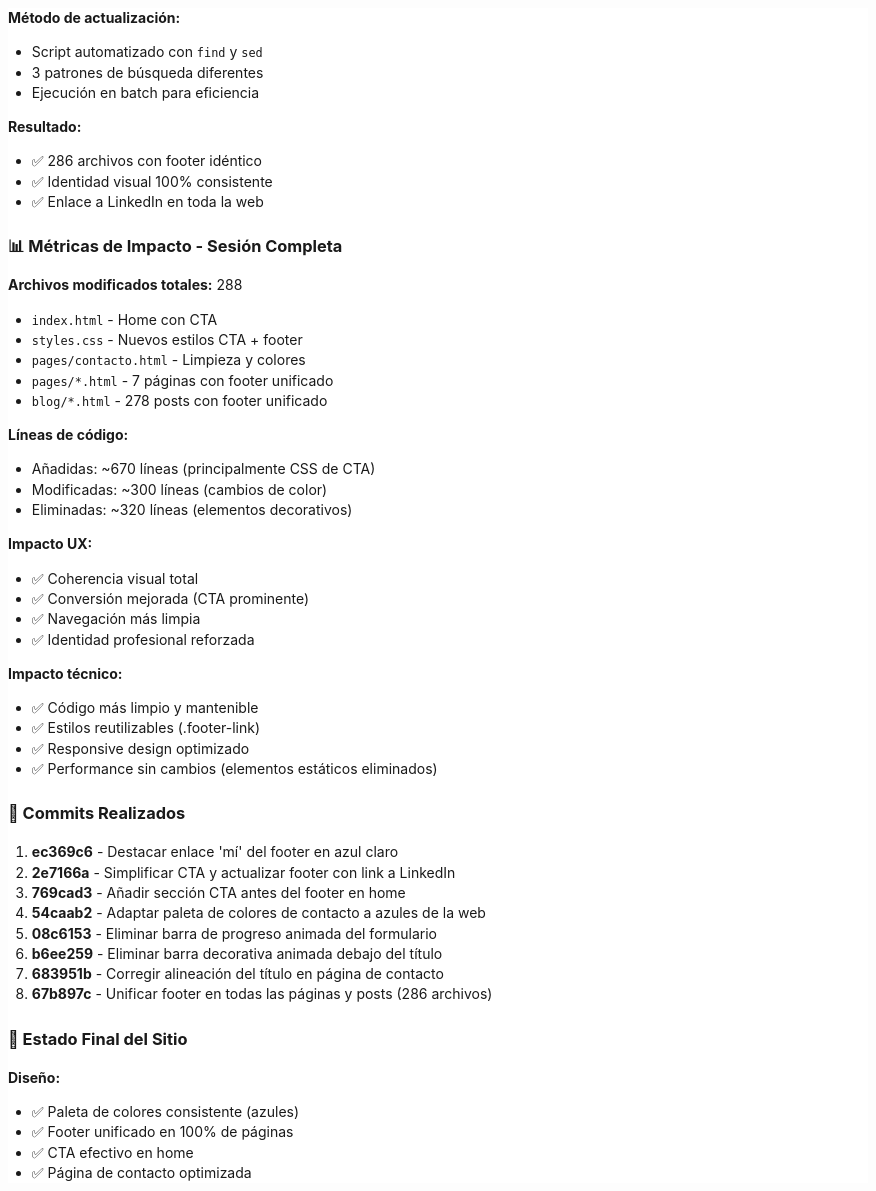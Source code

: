 **Método de actualización:**
- Script automatizado con `find` y `sed`
- 3 patrones de búsqueda diferentes
- Ejecución en batch para eficiencia

**Resultado:**
- ✅ 286 archivos con footer idéntico
- ✅ Identidad visual 100% consistente
- ✅ Enlace a LinkedIn en toda la web

### 📊 Métricas de Impacto - Sesión Completa

**Archivos modificados totales:** 288
- `index.html` - Home con CTA
- `styles.css` - Nuevos estilos CTA + footer
- `pages/contacto.html` - Limpieza y colores
- `pages/*.html` - 7 páginas con footer unificado
- `blog/*.html` - 278 posts con footer unificado

**Líneas de código:**
- Añadidas: ~670 líneas (principalmente CSS de CTA)
- Modificadas: ~300 líneas (cambios de color)
- Eliminadas: ~320 líneas (elementos decorativos)

**Impacto UX:**
- ✅ Coherencia visual total
- ✅ Conversión mejorada (CTA prominente)
- ✅ Navegación más limpia
- ✅ Identidad profesional reforzada

**Impacto técnico:**
- ✅ Código más limpio y mantenible
- ✅ Estilos reutilizables (.footer-link)
- ✅ Responsive design optimizado
- ✅ Performance sin cambios (elementos estáticos eliminados)

### 🚀 Commits Realizados

1. **ec369c6** - Destacar enlace 'mí' del footer en azul claro
2. **2e7166a** - Simplificar CTA y actualizar footer con link a LinkedIn
3. **769cad3** - Añadir sección CTA antes del footer en home
4. **54caab2** - Adaptar paleta de colores de contacto a azules de la web
5. **08c6153** - Eliminar barra de progreso animada del formulario
6. **b6ee259** - Eliminar barra decorativa animada debajo del título
7. **683951b** - Corregir alineación del título en página de contacto
8. **67b897c** - Unificar footer en todas las páginas y posts (286 archivos)

### 🎯 Estado Final del Sitio

**Diseño:**
- ✅ Paleta de colores consistente (azules)
- ✅ Footer unificado en 100% de páginas
- ✅ CTA efectivo en home
- ✅ Página de contacto optimizada
